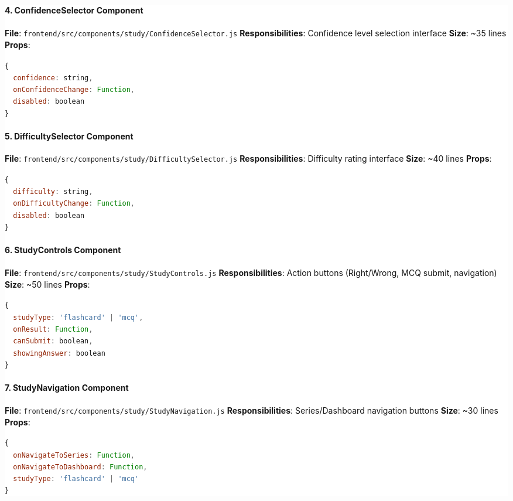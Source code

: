 #### 4. **ConfidenceSelector Component**
**File**: `frontend/src/components/study/ConfidenceSelector.js`
**Responsibilities**: Confidence level selection interface
**Size**: ~35 lines
**Props**:
```javascript
{
  confidence: string,
  onConfidenceChange: Function,
  disabled: boolean
}
```

#### 5. **DifficultySelector Component**
**File**: `frontend/src/components/study/DifficultySelector.js`
**Responsibilities**: Difficulty rating interface
**Size**: ~40 lines
**Props**:
```javascript
{
  difficulty: string,
  onDifficultyChange: Function,
  disabled: boolean
}
```

#### 6. **StudyControls Component**
**File**: `frontend/src/components/study/StudyControls.js`
**Responsibilities**: Action buttons (Right/Wrong, MCQ submit, navigation)
**Size**: ~50 lines
**Props**:
```javascript
{
  studyType: 'flashcard' | 'mcq',
  onResult: Function,
  canSubmit: boolean,
  showingAnswer: boolean
}
```

#### 7. **StudyNavigation Component**
**File**: `frontend/src/components/study/StudyNavigation.js`
**Responsibilities**: Series/Dashboard navigation buttons
**Size**: ~30 lines
**Props**:
```javascript
{
  onNavigateToSeries: Function,
  onNavigateToDashboard: Function,
  studyType: 'flashcard' | 'mcq'
}
```

